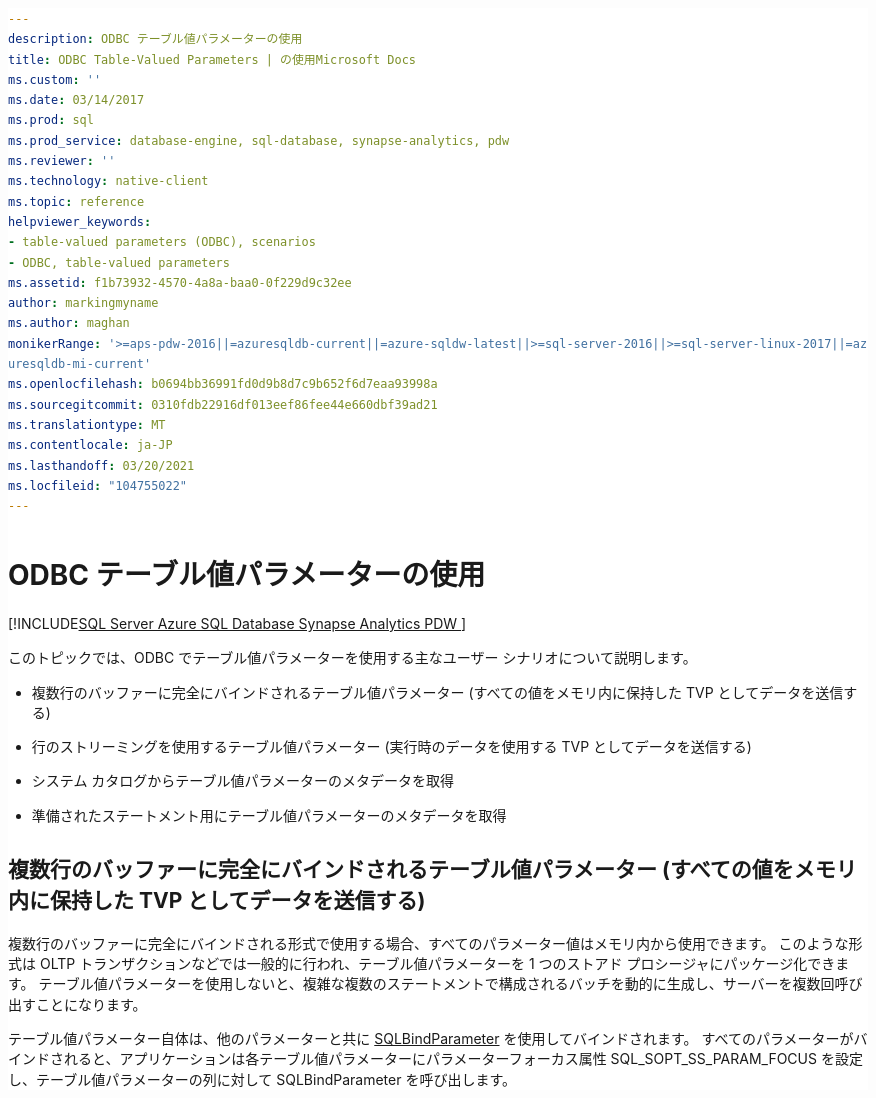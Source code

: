 ```yaml
---
description: ODBC テーブル値パラメーターの使用
title: ODBC Table-Valued Parameters | の使用Microsoft Docs
ms.custom: ''
ms.date: 03/14/2017
ms.prod: sql
ms.prod_service: database-engine, sql-database, synapse-analytics, pdw
ms.reviewer: ''
ms.technology: native-client
ms.topic: reference
helpviewer_keywords:
- table-valued parameters (ODBC), scenarios
- ODBC, table-valued parameters
ms.assetid: f1b73932-4570-4a8a-baa0-0f229d9c32ee
author: markingmyname
ms.author: maghan
monikerRange: '>=aps-pdw-2016||=azuresqldb-current||=azure-sqldw-latest||>=sql-server-2016||>=sql-server-linux-2017||=azuresqldb-mi-current'
ms.openlocfilehash: b0694bb36991fd0d9b8d7c9b652f6d7eaa93998a
ms.sourcegitcommit: 0310fdb22916df013eef86fee44e660dbf39ad21
ms.translationtype: MT
ms.contentlocale: ja-JP
ms.lasthandoff: 03/20/2021
ms.locfileid: "104755022"
---
```

# <a name="uses-of-odbc-table-valued-parameters"></a>ODBC テーブル値パラメーターの使用
[!INCLUDE[SQL Server Azure SQL Database Synapse Analytics PDW ](../../includes/applies-to-version/sql-asdb-asdbmi-asa-pdw.md)]

  このトピックでは、ODBC でテーブル値パラメーターを使用する主なユーザー シナリオについて説明します。  
  
-   複数行のバッファーに完全にバインドされるテーブル値パラメーター (すべての値をメモリ内に保持した TVP としてデータを送信する)  
  
-   行のストリーミングを使用するテーブル値パラメーター (実行時のデータを使用する TVP としてデータを送信する)  
  
-   システム カタログからテーブル値パラメーターのメタデータを取得  
  
-   準備されたステートメント用にテーブル値パラメーターのメタデータを取得  
  
## <a name="table-valued-parameter-with-fully-bound-multirow-buffers-send-data-as-a-tvp-with-all-values-in-memory"></a>複数行のバッファーに完全にバインドされるテーブル値パラメーター (すべての値をメモリ内に保持した TVP としてデータを送信する)  
 複数行のバッファーに完全にバインドされる形式で使用する場合、すべてのパラメーター値はメモリ内から使用できます。 このような形式は OLTP トランザクションなどでは一般的に行われ、テーブル値パラメーターを 1 つのストアド プロシージャにパッケージ化できます。 テーブル値パラメーターを使用しないと、複雑な複数のステートメントで構成されるバッチを動的に生成し、サーバーを複数回呼び出すことになります。  
  
 テーブル値パラメーター自体は、他のパラメーターと共に [SQLBindParameter](../../odbc/reference/syntax/sqlbindparameter-function.md) を使用してバインドされます。 すべてのパラメーターがバインドされると、アプリケーションは各テーブル値パラメーターにパラメーターフォーカス属性 SQL_SOPT_SS_PARAM_FOCUS を設定し、テーブル値パラメーターの列に対して SQLBindParameter を呼び出します。  
  